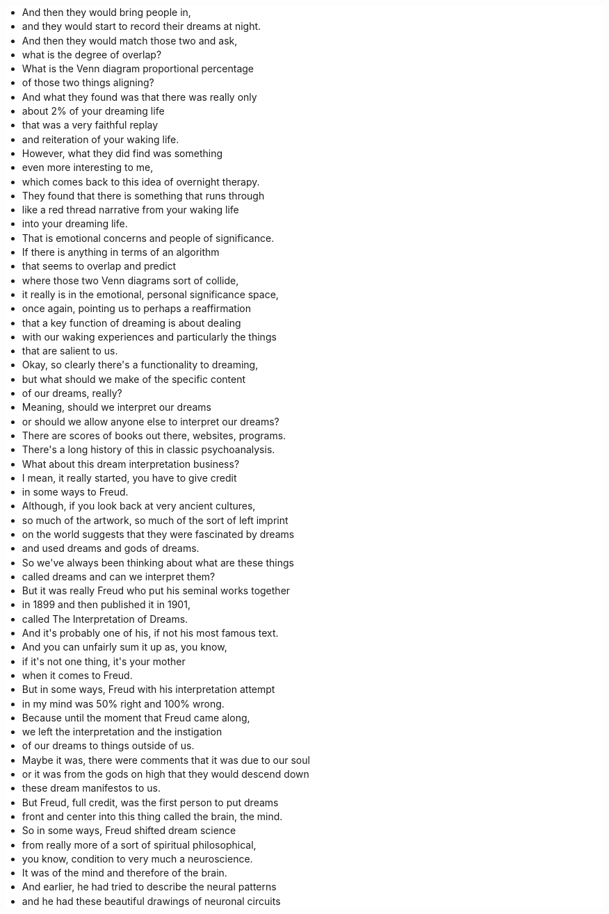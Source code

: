 *  And then they would bring people in,
*  and they would start to record their dreams at night.
*  And then they would match those two and ask,
*  what is the degree of overlap?
*  What is the Venn diagram proportional percentage
*  of those two things aligning?
*  And what they found was that there was really only
*  about 2% of your dreaming life
*  that was a very faithful replay
*  and reiteration of your waking life.
*  However, what they did find was something
*  even more interesting to me,
*  which comes back to this idea of overnight therapy.
*  They found that there is something that runs through
*  like a red thread narrative from your waking life
*  into your dreaming life.
*  That is emotional concerns and people of significance.
*  If there is anything in terms of an algorithm
*  that seems to overlap and predict
*  where those two Venn diagrams sort of collide,
*  it really is in the emotional, personal significance space,
*  once again, pointing us to perhaps a reaffirmation
*  that a key function of dreaming is about dealing
*  with our waking experiences and particularly the things
*  that are salient to us.
*  Okay, so clearly there's a functionality to dreaming,
*  but what should we make of the specific content
*  of our dreams, really?
*  Meaning, should we interpret our dreams
*  or should we allow anyone else to interpret our dreams?
*  There are scores of books out there, websites, programs.
*  There's a long history of this in classic psychoanalysis.
*  What about this dream interpretation business?
*  I mean, it really started, you have to give credit
*  in some ways to Freud.
*  Although, if you look back at very ancient cultures,
*  so much of the artwork, so much of the sort of left imprint
*  on the world suggests that they were fascinated by dreams
*  and used dreams and gods of dreams.
*  So we've always been thinking about what are these things
*  called dreams and can we interpret them?
*  But it was really Freud who put his seminal works together
*  in 1899 and then published it in 1901,
*  called The Interpretation of Dreams.
*  And it's probably one of his, if not his most famous text.
*  And you can unfairly sum it up as, you know,
*  if it's not one thing, it's your mother
*  when it comes to Freud.
*  But in some ways, Freud with his interpretation attempt
*  in my mind was 50% right and 100% wrong.
*  Because until the moment that Freud came along,
*  we left the interpretation and the instigation
*  of our dreams to things outside of us.
*  Maybe it was, there were comments that it was due to our soul
*  or it was from the gods on high that they would descend down
*  these dream manifestos to us.
*  But Freud, full credit, was the first person to put dreams
*  front and center into this thing called the brain, the mind.
*  So in some ways, Freud shifted dream science
*  from really more of a sort of spiritual philosophical,
*  you know, condition to very much a neuroscience.
*  It was of the mind and therefore of the brain.
*  And earlier, he had tried to describe the neural patterns
*  and he had these beautiful drawings of neuronal circuits